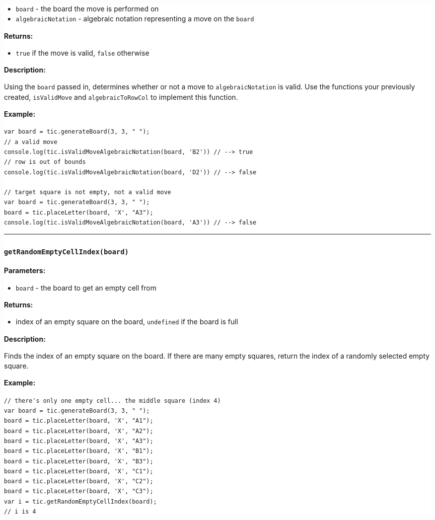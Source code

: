 * `board` - the board the move is performed on
* `algebraicNotation` - algebraic notation representing a move on the `board`

__Returns:__

* `true` if the move is valid, `false` otherwise

__Description:__

Using the `board` passed in, determines whether or not a move to `algebraicNotation` is valid. Use the functions your previously created, `isValidMove` and `algebraicToRowCol` to implement this function.

__Example:__

    var board = tic.generateBoard(3, 3, " ");
    // a valid move
    console.log(tic.isValidMoveAlgebraicNotation(board, 'B2')) // --> true
    // row is out of bounds
    console.log(tic.isValidMoveAlgebraicNotation(board, 'D2')) // --> false

    // target square is not empty, not a valid move
    var board = tic.generateBoard(3, 3, " ");
    board = tic.placeLetter(board, 'X', "A3");
    console.log(tic.isValidMoveAlgebraicNotation(board, 'A3')) // --> false

<hr>

### `getRandomEmptyCellIndex(board)`

__Parameters:__

* `board` - the board to get an empty cell from

__Returns:__

* index of an empty square on the board, `undefined` if the board is full

__Description:__

Finds the index of an empty square on the board. If there are many empty squares, return the index of a randomly selected empty square.

__Example:__

    // there's only one empty cell... the middle square (index 4)
    var board = tic.generateBoard(3, 3, " ");
    board = tic.placeLetter(board, 'X', "A1");
    board = tic.placeLetter(board, 'X', "A2");
    board = tic.placeLetter(board, 'X', "A3");
    board = tic.placeLetter(board, 'X', "B1");
    board = tic.placeLetter(board, 'X', "B3");
    board = tic.placeLetter(board, 'X', "C1");
    board = tic.placeLetter(board, 'X', "C2");
    board = tic.placeLetter(board, 'X', "C3");
    var i = tic.getRandomEmptyCellIndex(board);
    // i is 4
